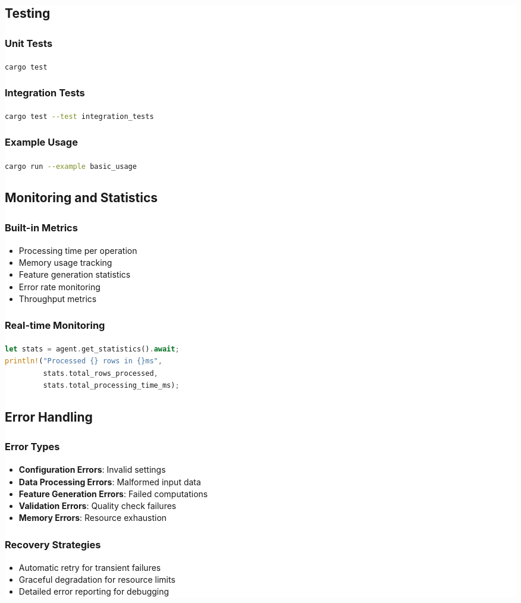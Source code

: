 ## Testing

### Unit Tests

```bash
cargo test
```

### Integration Tests

```bash
cargo test --test integration_tests
```

### Example Usage

```bash
cargo run --example basic_usage
```

## Monitoring and Statistics

### Built-in Metrics

- Processing time per operation
- Memory usage tracking
- Feature generation statistics
- Error rate monitoring
- Throughput metrics

### Real-time Monitoring

```rust
let stats = agent.get_statistics().await;
println!("Processed {} rows in {}ms", 
         stats.total_rows_processed, 
         stats.total_processing_time_ms);
```

## Error Handling

### Error Types

- **Configuration Errors**: Invalid settings
- **Data Processing Errors**: Malformed input data
- **Feature Generation Errors**: Failed computations
- **Validation Errors**: Quality check failures
- **Memory Errors**: Resource exhaustion

### Recovery Strategies

- Automatic retry for transient failures
- Graceful degradation for resource limits
- Detailed error reporting for debugging
